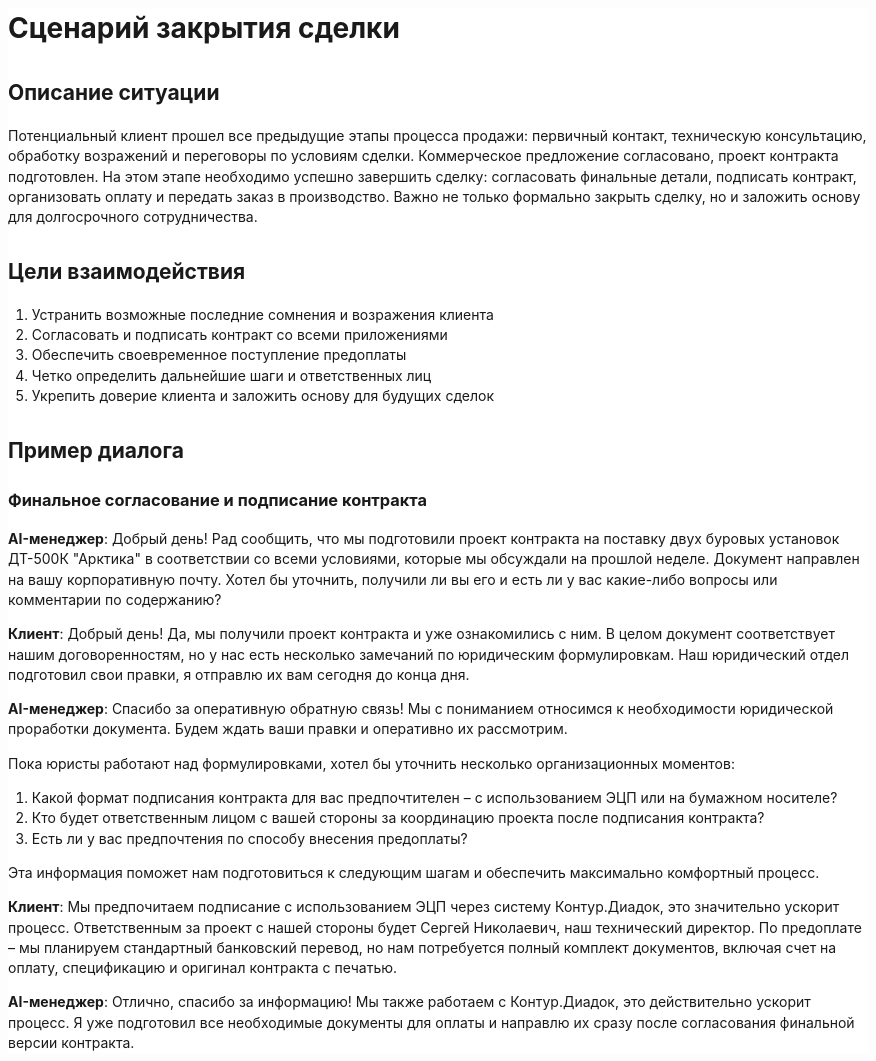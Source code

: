 # Сценарий закрытия сделки

## Описание ситуации

Потенциальный клиент прошел все предыдущие этапы процесса продажи: первичный контакт, техническую консультацию, обработку возражений и переговоры по условиям сделки. Коммерческое предложение согласовано, проект контракта подготовлен. На этом этапе необходимо успешно завершить сделку: согласовать финальные детали, подписать контракт, организовать оплату и передать заказ в производство. Важно не только формально закрыть сделку, но и заложить основу для долгосрочного сотрудничества.

## Цели взаимодействия

1. Устранить возможные последние сомнения и возражения клиента
2. Согласовать и подписать контракт со всеми приложениями
3. Обеспечить своевременное поступление предоплаты
4. Четко определить дальнейшие шаги и ответственных лиц
5. Укрепить доверие клиента и заложить основу для будущих сделок

## Пример диалога

### Финальное согласование и подписание контракта

**AI-менеджер**: Добрый день! Рад сообщить, что мы подготовили проект контракта на поставку двух буровых установок ДТ-500К "Арктика" в соответствии со всеми условиями, которые мы обсуждали на прошлой неделе. Документ направлен на вашу корпоративную почту. Хотел бы уточнить, получили ли вы его и есть ли у вас какие-либо вопросы или комментарии по содержанию?

**Клиент**: Добрый день! Да, мы получили проект контракта и уже ознакомились с ним. В целом документ соответствует нашим договоренностям, но у нас есть несколько замечаний по юридическим формулировкам. Наш юридический отдел подготовил свои правки, я отправлю их вам сегодня до конца дня.

**AI-менеджер**: Спасибо за оперативную обратную связь! Мы с пониманием относимся к необходимости юридической проработки документа. Будем ждать ваши правки и оперативно их рассмотрим.

Пока юристы работают над формулировками, хотел бы уточнить несколько организационных моментов:

1. Какой формат подписания контракта для вас предпочтителен – с использованием ЭЦП или на бумажном носителе?
2. Кто будет ответственным лицом с вашей стороны за координацию проекта после подписания контракта?
3. Есть ли у вас предпочтения по способу внесения предоплаты?

Эта информация поможет нам подготовиться к следующим шагам и обеспечить максимально комфортный процесс.

**Клиент**: Мы предпочитаем подписание с использованием ЭЦП через систему Контур.Диадок, это значительно ускорит процесс. Ответственным за проект с нашей стороны будет Сергей Николаевич, наш технический директор. По предоплате – мы планируем стандартный банковский перевод, но нам потребуется полный комплект документов, включая счет на оплату, спецификацию и оригинал контракта с печатью.

**AI-менеджер**: Отлично, спасибо за информацию! Мы также работаем с Контур.Диадок, это действительно ускорит процесс. Я уже подготовил все необходимые документы для оплаты и направлю их сразу после согласования финальной версии контракта.
